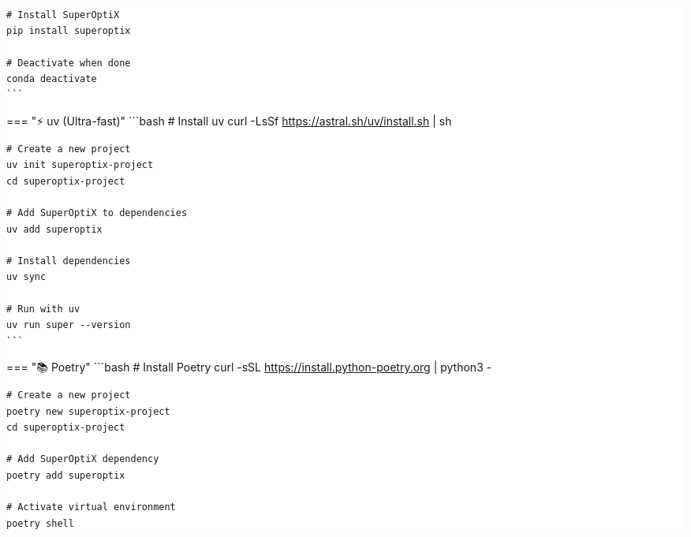     # Install SuperOptiX
    pip install superoptix
    
    # Deactivate when done
    conda deactivate
    ```

=== "⚡ uv (Ultra-fast)"
    ```bash
    # Install uv
    curl -LsSf https://astral.sh/uv/install.sh | sh
    
    # Create a new project
    uv init superoptix-project
    cd superoptix-project
    
    # Add SuperOptiX to dependencies
    uv add superoptix
    
    # Install dependencies
    uv sync
    
    # Run with uv
    uv run super --version
    ```

=== "📚 Poetry"
    ```bash
    # Install Poetry
    curl -sSL https://install.python-poetry.org | python3 -
    
    # Create a new project
    poetry new superoptix-project
    cd superoptix-project
    
    # Add SuperOptiX dependency
    poetry add superoptix
    
    # Activate virtual environment
    poetry shell
    